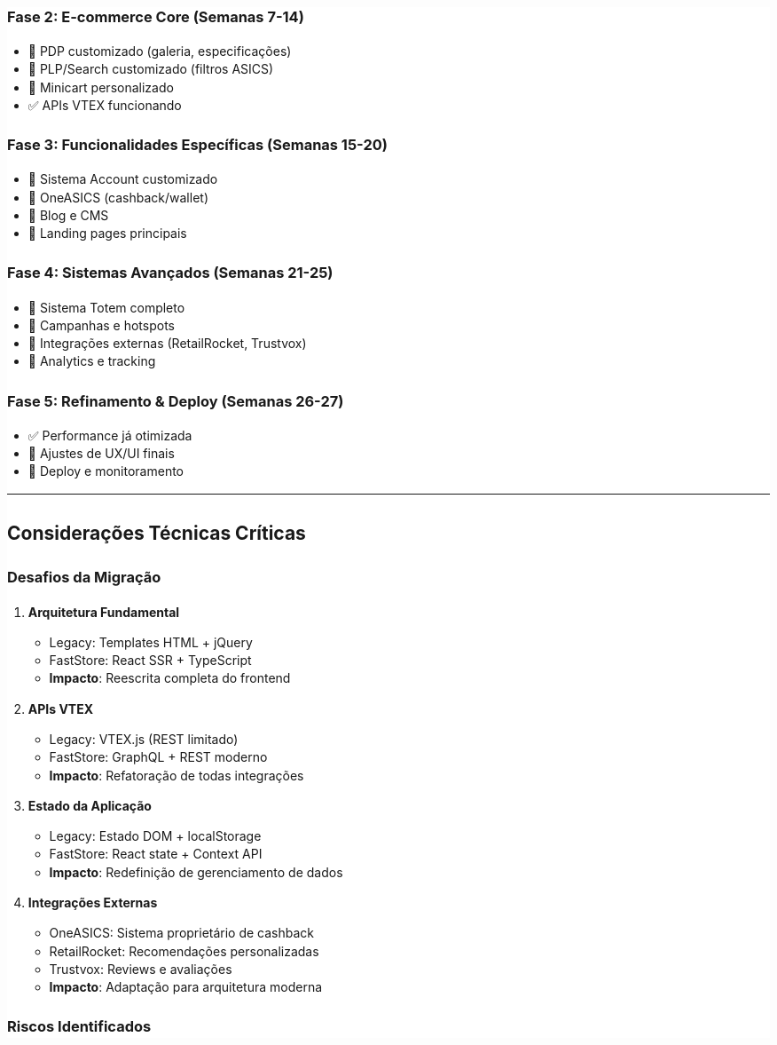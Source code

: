 ### Fase 2: E-commerce Core (Semanas 7-14)
- 🔧 PDP customizado (galeria, especificações)
- 🔧 PLP/Search customizado (filtros ASICS)
- 🔧 Minicart personalizado
- ✅ APIs VTEX funcionando

### Fase 3: Funcionalidades Específicas (Semanas 15-20)
- 🔧 Sistema Account customizado
- 🔧 OneASICS (cashback/wallet)
- 🔧 Blog e CMS
- 🔧 Landing pages principais

### Fase 4: Sistemas Avançados (Semanas 21-25)
- 🔧 Sistema Totem completo
- 🔧 Campanhas e hotspots
- 🔧 Integrações externas (RetailRocket, Trustvox)
- 🔧 Analytics e tracking

### Fase 5: Refinamento & Deploy (Semanas 26-27)
- ✅ Performance já otimizada
- 🔧 Ajustes de UX/UI finais
- 🔧 Deploy e monitoramento

---

## Considerações Técnicas Críticas

### Desafios da Migração

1. **Arquitetura Fundamental**
   - Legacy: Templates HTML + jQuery
   - FastStore: React SSR + TypeScript
   - **Impacto**: Reescrita completa do frontend

2. **APIs VTEX**
   - Legacy: VTEX.js (REST limitado)
   - FastStore: GraphQL + REST moderno
   - **Impacto**: Refatoração de todas integrações

3. **Estado da Aplicação**
   - Legacy: Estado DOM + localStorage
   - FastStore: React state + Context API
   - **Impacto**: Redefinição de gerenciamento de dados

4. **Integrações Externas**
   - OneASICS: Sistema proprietário de cashback
   - RetailRocket: Recomendações personalizadas
   - Trustvox: Reviews e avaliações
   - **Impacto**: Adaptação para arquitetura moderna

### Riscos Identificados
